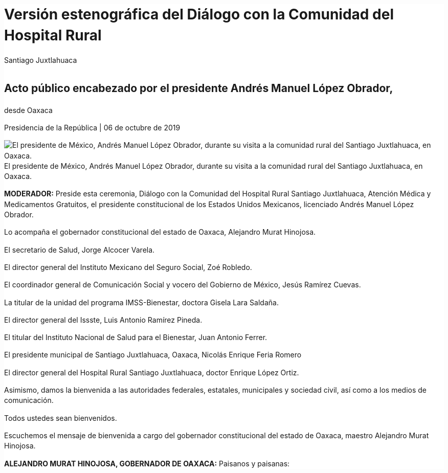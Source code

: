 #  Versión estenográfica del Diálogo con la Comunidad del Hospital Rural
Santiago Juxtlahuaca

##  Acto público encabezado por el presidente Andrés Manuel López Obrador,
desde Oaxaca

Presidencia de la República | 06 de octubre de 2019 

![El presidente de México, Andrés Manuel López Obrador, durante su visita a la
comunidad rural del Santiago Juxtlahuaca, en
Oaxaca.](https://www.gob.mx/cms/uploads/article/main_image/86661/WhatsApp_Image_2019-10-06_at_11.44.16.jpeg)
El presidente de México, Andrés Manuel López Obrador, durante su visita a la
comunidad rural del Santiago Juxtlahuaca, en Oaxaca.

**MODERADOR:** Preside esta ceremonia, Diálogo con la Comunidad del Hospital
Rural Santiago Juxtlahuaca, Atención Médica y Medicamentos Gratuitos, el
presidente constitucional de los Estados Unidos Mexicanos, licenciado Andrés
Manuel López Obrador.

Lo acompaña el gobernador constitucional del estado de Oaxaca, Alejandro Murat
Hinojosa.

El secretario de Salud, Jorge Alcocer Varela.

El director general del Instituto Mexicano del Seguro Social, Zoé Robledo.

El coordinador general de Comunicación Social y vocero del Gobierno de México,
Jesús Ramírez Cuevas.

La titular de la unidad del programa IMSS-Bienestar, doctora Gisela Lara
Saldaña.

El director general del Issste, Luis Antonio Ramírez Pineda.

El titular del Instituto Nacional de Salud para el Bienestar, Juan Antonio
Ferrer.

El presidente municipal de Santiago Juxtlahuaca, Oaxaca, Nicolás Enrique Feria
Romero

El director general del Hospital Rural Santiago Juxtlahuaca, doctor Enrique
López Ortiz.

Asimismo, damos la bienvenida a las autoridades federales, estatales,
municipales y sociedad civil, así como a los medios de comunicación.

Todos ustedes sean bienvenidos.

Escuchemos el mensaje de bienvenida a cargo del gobernador constitucional del
estado de Oaxaca, maestro Alejandro Murat Hinojosa.

**ALEJANDRO MURAT HINOJOSA, GOBERNADOR DE OAXACA:** Paisanos y paisanas:
